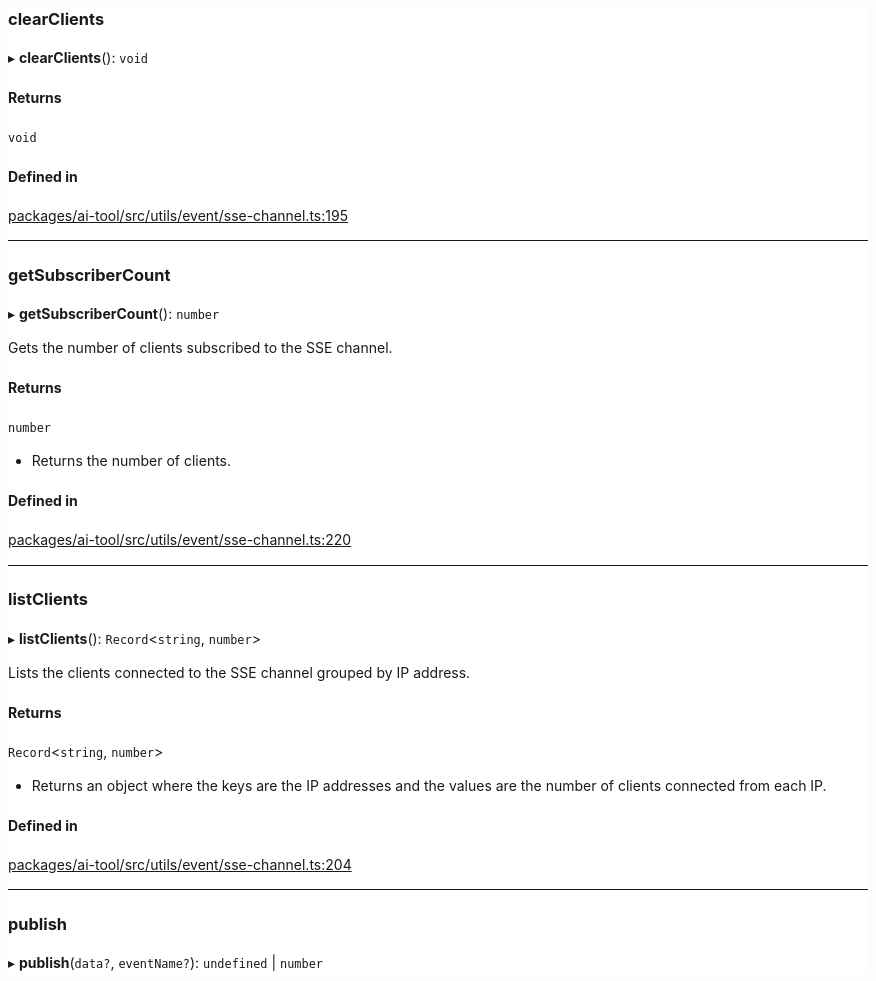 ### clearClients

▸ **clearClients**(): `void`

#### Returns

`void`

#### Defined in

[packages/ai-tool/src/utils/event/sse-channel.ts:195](https://github.com/isdk/ai-tool.js/blob/0f8a4d4a5fd2f372072a81ed0b281e2d8d5796f1/src/utils/event/sse-channel.ts#L195)

___

### getSubscriberCount

▸ **getSubscriberCount**(): `number`

Gets the number of clients subscribed to the SSE channel.

#### Returns

`number`

- Returns the number of clients.

#### Defined in

[packages/ai-tool/src/utils/event/sse-channel.ts:220](https://github.com/isdk/ai-tool.js/blob/0f8a4d4a5fd2f372072a81ed0b281e2d8d5796f1/src/utils/event/sse-channel.ts#L220)

___

### listClients

▸ **listClients**(): `Record`\<`string`, `number`\>

Lists the clients connected to the SSE channel grouped by IP address.

#### Returns

`Record`\<`string`, `number`\>

- Returns an object where the keys are the IP addresses and the values are the number of clients connected from each IP.

#### Defined in

[packages/ai-tool/src/utils/event/sse-channel.ts:204](https://github.com/isdk/ai-tool.js/blob/0f8a4d4a5fd2f372072a81ed0b281e2d8d5796f1/src/utils/event/sse-channel.ts#L204)

___

### publish

▸ **publish**(`data?`, `eventName?`): `undefined` \| `number`
